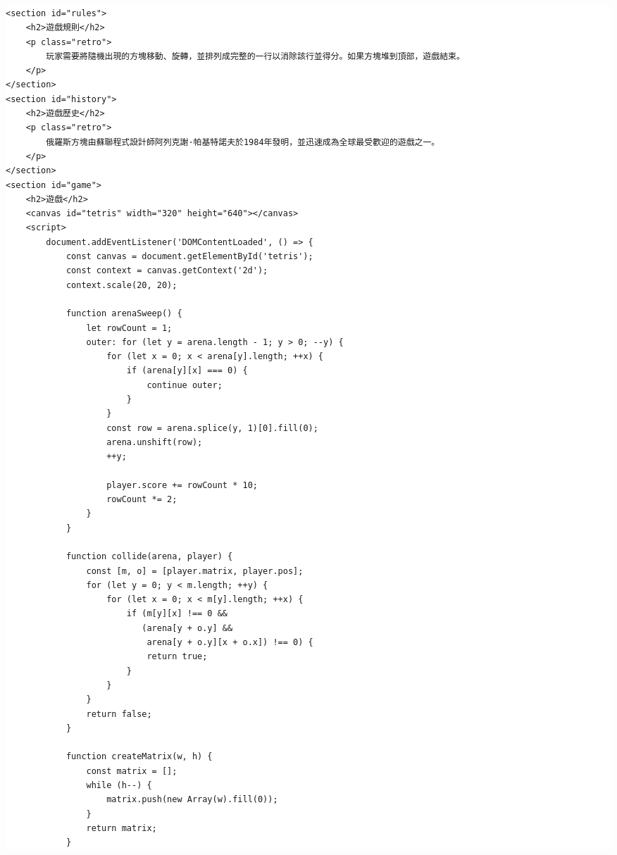     <section id="rules">
        <h2>遊戲規則</h2>
        <p class="retro">
            玩家需要將隨機出現的方塊移動、旋轉，並排列成完整的一行以消除該行並得分。如果方塊堆到頂部，遊戲結束。
        </p>
    </section>
    <section id="history">
        <h2>遊戲歷史</h2>
        <p class="retro">
            俄羅斯方塊由蘇聯程式設計師阿列克謝·帕基特諾夫於1984年發明，並迅速成為全球最受歡迎的遊戲之一。
        </p>
    </section>
    <section id="game">
        <h2>遊戲</h2>
        <canvas id="tetris" width="320" height="640"></canvas>
        <script>
            document.addEventListener('DOMContentLoaded', () => {
                const canvas = document.getElementById('tetris');
                const context = canvas.getContext('2d');
                context.scale(20, 20);

                function arenaSweep() {
                    let rowCount = 1;
                    outer: for (let y = arena.length - 1; y > 0; --y) {
                        for (let x = 0; x < arena[y].length; ++x) {
                            if (arena[y][x] === 0) {
                                continue outer;
                            }
                        }
                        const row = arena.splice(y, 1)[0].fill(0);
                        arena.unshift(row);
                        ++y;

                        player.score += rowCount * 10;
                        rowCount *= 2;
                    }
                }

                function collide(arena, player) {
                    const [m, o] = [player.matrix, player.pos];
                    for (let y = 0; y < m.length; ++y) {
                        for (let x = 0; x < m[y].length; ++x) {
                            if (m[y][x] !== 0 &&
                               (arena[y + o.y] &&
                                arena[y + o.y][x + o.x]) !== 0) {
                                return true;
                            }
                        }
                    }
                    return false;
                }

                function createMatrix(w, h) {
                    const matrix = [];
                    while (h--) {
                        matrix.push(new Array(w).fill(0));
                    }
                    return matrix;
                }
